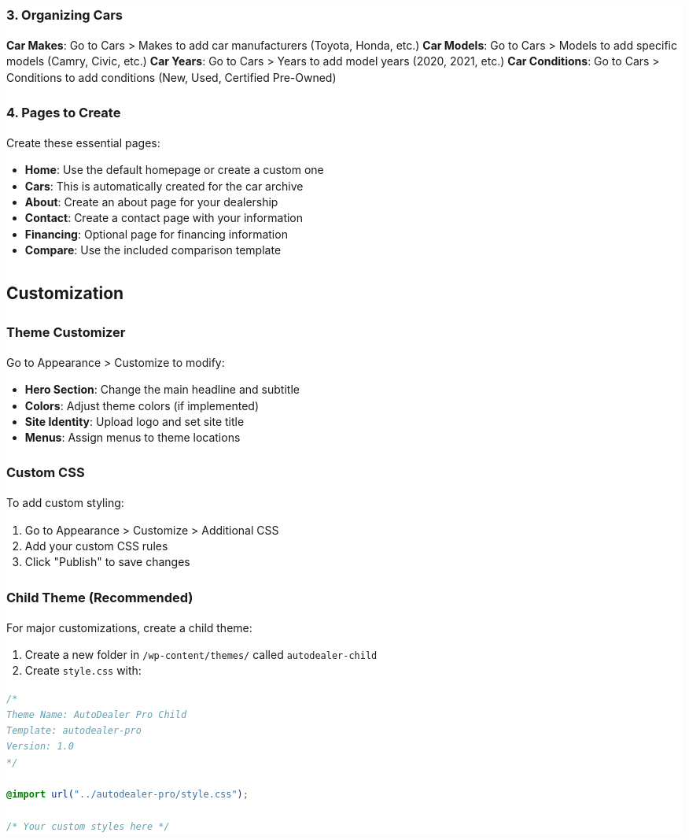 ### 3. Organizing Cars

**Car Makes**: Go to Cars > Makes to add car manufacturers (Toyota, Honda, etc.)
**Car Models**: Go to Cars > Models to add specific models (Camry, Civic, etc.)
**Car Years**: Go to Cars > Years to add model years (2020, 2021, etc.)
**Car Conditions**: Go to Cars > Conditions to add conditions (New, Used, Certified Pre-Owned)

### 4. Pages to Create

Create these essential pages:

- **Home**: Use the default homepage or create a custom one
- **Cars**: This is automatically created for the car archive
- **About**: Create an about page for your dealership
- **Contact**: Create a contact page with your information
- **Financing**: Optional page for financing information
- **Compare**: Use the included comparison template

## Customization

### Theme Customizer

Go to Appearance > Customize to modify:

- **Hero Section**: Change the main headline and subtitle
- **Colors**: Adjust theme colors (if implemented)
- **Site Identity**: Upload logo and set site title
- **Menus**: Assign menus to theme locations

### Custom CSS

To add custom styling:

1. Go to Appearance > Customize > Additional CSS
2. Add your custom CSS rules
3. Click "Publish" to save changes

### Child Theme (Recommended)

For major customizations, create a child theme:

1. Create a new folder in `/wp-content/themes/` called `autodealer-child`
2. Create `style.css` with:

```css
/*
Theme Name: AutoDealer Pro Child
Template: autodealer-pro
Version: 1.0
*/

@import url("../autodealer-pro/style.css");

/* Your custom styles here */
```
